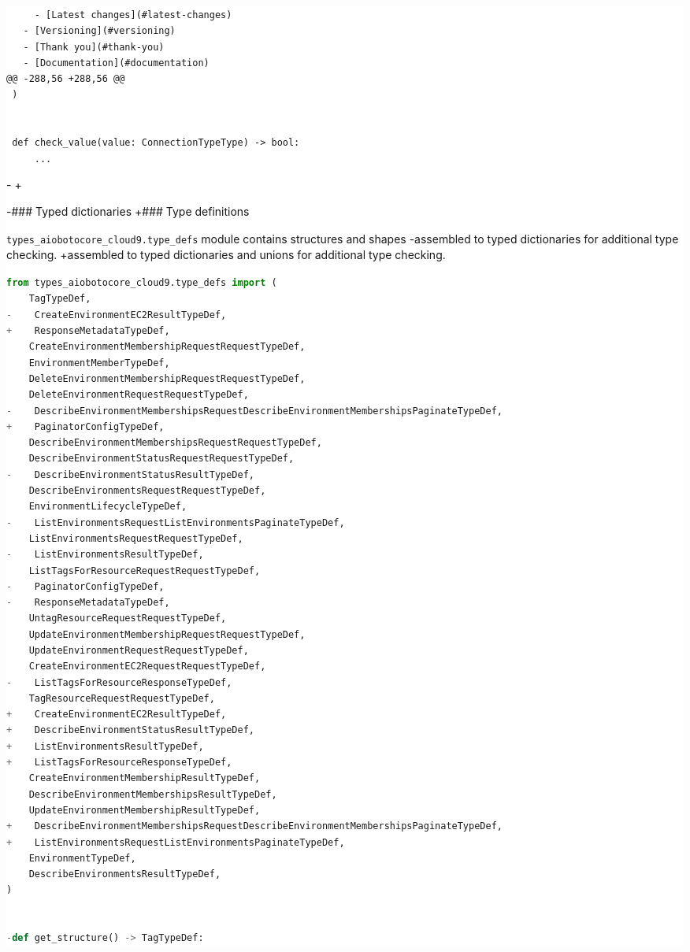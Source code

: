 ```
     - [Latest changes](#latest-changes)
   - [Versioning](#versioning)
   - [Thank you](#thank-you)
   - [Documentation](#documentation)
@@ -288,56 +288,56 @@
 )
 
 
 def check_value(value: ConnectionTypeType) -> bool:
     ...
 ```
 
-<a id="typed-dictionaries"></a>
+<a id="type-definitions"></a>
 
-### Typed dictionaries
+### Type definitions
 
 `types_aiobotocore_cloud9.type_defs` module contains structures and shapes
-assembled to typed dictionaries for additional type checking.
+assembled to typed dictionaries and unions for additional type checking.
 
 ```python
 from types_aiobotocore_cloud9.type_defs import (
     TagTypeDef,
-    CreateEnvironmentEC2ResultTypeDef,
+    ResponseMetadataTypeDef,
     CreateEnvironmentMembershipRequestRequestTypeDef,
     EnvironmentMemberTypeDef,
     DeleteEnvironmentMembershipRequestRequestTypeDef,
     DeleteEnvironmentRequestRequestTypeDef,
-    DescribeEnvironmentMembershipsRequestDescribeEnvironmentMembershipsPaginateTypeDef,
+    PaginatorConfigTypeDef,
     DescribeEnvironmentMembershipsRequestRequestTypeDef,
     DescribeEnvironmentStatusRequestRequestTypeDef,
-    DescribeEnvironmentStatusResultTypeDef,
     DescribeEnvironmentsRequestRequestTypeDef,
     EnvironmentLifecycleTypeDef,
-    ListEnvironmentsRequestListEnvironmentsPaginateTypeDef,
     ListEnvironmentsRequestRequestTypeDef,
-    ListEnvironmentsResultTypeDef,
     ListTagsForResourceRequestRequestTypeDef,
-    PaginatorConfigTypeDef,
-    ResponseMetadataTypeDef,
     UntagResourceRequestRequestTypeDef,
     UpdateEnvironmentMembershipRequestRequestTypeDef,
     UpdateEnvironmentRequestRequestTypeDef,
     CreateEnvironmentEC2RequestRequestTypeDef,
-    ListTagsForResourceResponseTypeDef,
     TagResourceRequestRequestTypeDef,
+    CreateEnvironmentEC2ResultTypeDef,
+    DescribeEnvironmentStatusResultTypeDef,
+    ListEnvironmentsResultTypeDef,
+    ListTagsForResourceResponseTypeDef,
     CreateEnvironmentMembershipResultTypeDef,
     DescribeEnvironmentMembershipsResultTypeDef,
     UpdateEnvironmentMembershipResultTypeDef,
+    DescribeEnvironmentMembershipsRequestDescribeEnvironmentMembershipsPaginateTypeDef,
+    ListEnvironmentsRequestListEnvironmentsPaginateTypeDef,
     EnvironmentTypeDef,
     DescribeEnvironmentsResultTypeDef,
 )
 
 
-def get_structure() -> TagTypeDef:
 ```